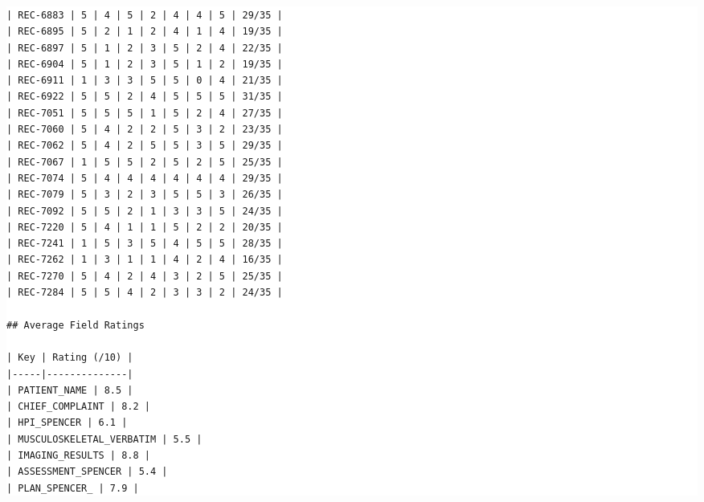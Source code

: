     | REC-6883 | 5 | 4 | 5 | 2 | 4 | 4 | 5 | 29/35 |
    | REC-6895 | 5 | 2 | 1 | 2 | 4 | 1 | 4 | 19/35 |
    | REC-6897 | 5 | 1 | 2 | 3 | 5 | 2 | 4 | 22/35 |
    | REC-6904 | 5 | 1 | 2 | 3 | 5 | 1 | 2 | 19/35 |
    | REC-6911 | 1 | 3 | 3 | 5 | 5 | 0 | 4 | 21/35 |
    | REC-6922 | 5 | 5 | 2 | 4 | 5 | 5 | 5 | 31/35 |
    | REC-7051 | 5 | 5 | 5 | 1 | 5 | 2 | 4 | 27/35 |
    | REC-7060 | 5 | 4 | 2 | 2 | 5 | 3 | 2 | 23/35 |
    | REC-7062 | 5 | 4 | 2 | 5 | 5 | 3 | 5 | 29/35 |
    | REC-7067 | 1 | 5 | 5 | 2 | 5 | 2 | 5 | 25/35 |
    | REC-7074 | 5 | 4 | 4 | 4 | 4 | 4 | 4 | 29/35 |
    | REC-7079 | 5 | 3 | 2 | 3 | 5 | 5 | 3 | 26/35 |
    | REC-7092 | 5 | 5 | 2 | 1 | 3 | 3 | 5 | 24/35 |
    | REC-7220 | 5 | 4 | 1 | 1 | 5 | 2 | 2 | 20/35 |
    | REC-7241 | 1 | 5 | 3 | 5 | 4 | 5 | 5 | 28/35 |
    | REC-7262 | 1 | 3 | 1 | 1 | 4 | 2 | 4 | 16/35 |
    | REC-7270 | 5 | 4 | 2 | 4 | 3 | 2 | 5 | 25/35 |
    | REC-7284 | 5 | 5 | 4 | 2 | 3 | 3 | 2 | 24/35 |

    ## Average Field Ratings

    | Key | Rating (/10) |
    |-----|--------------|
    | PATIENT_NAME | 8.5 |
    | CHIEF_COMPLAINT | 8.2 |
    | HPI_SPENCER | 6.1 |
    | MUSCULOSKELETAL_VERBATIM | 5.5 |
    | IMAGING_RESULTS | 8.8 |
    | ASSESSMENT_SPENCER | 5.4 |
    | PLAN_SPENCER_ | 7.9 |
